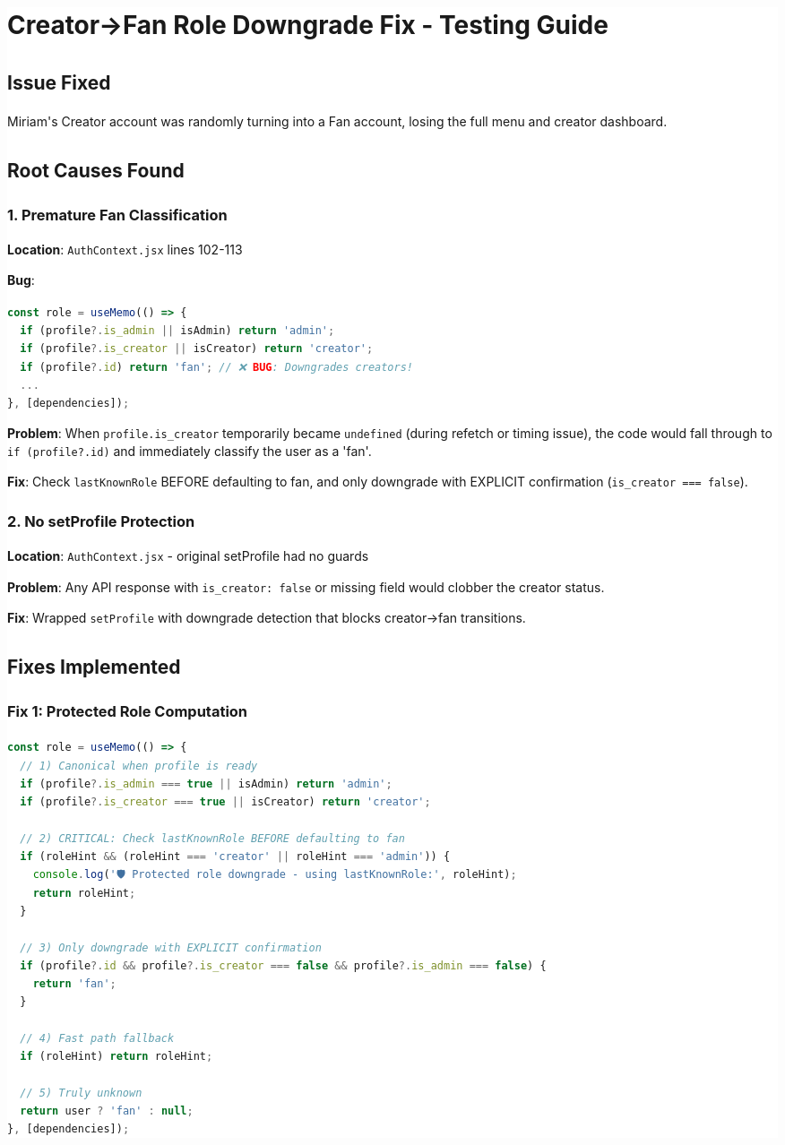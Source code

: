 # Creator→Fan Role Downgrade Fix - Testing Guide

## Issue Fixed
Miriam's Creator account was randomly turning into a Fan account, losing the full menu and creator dashboard.

## Root Causes Found

### 1. Premature Fan Classification
**Location**: `AuthContext.jsx` lines 102-113

**Bug**:
```js
const role = useMemo(() => {
  if (profile?.is_admin || isAdmin) return 'admin';
  if (profile?.is_creator || isCreator) return 'creator';
  if (profile?.id) return 'fan'; // ❌ BUG: Downgrades creators!
  ...
}, [dependencies]);
```

**Problem**: When `profile.is_creator` temporarily became `undefined` (during refetch or timing issue), the code would fall through to `if (profile?.id)` and immediately classify the user as a 'fan'.

**Fix**: Check `lastKnownRole` BEFORE defaulting to fan, and only downgrade with EXPLICIT confirmation (`is_creator === false`).

### 2. No setProfile Protection
**Location**: `AuthContext.jsx` - original setProfile had no guards

**Problem**: Any API response with `is_creator: false` or missing field would clobber the creator status.

**Fix**: Wrapped `setProfile` with downgrade detection that blocks creator→fan transitions.

## Fixes Implemented

### Fix 1: Protected Role Computation
```js
const role = useMemo(() => {
  // 1) Canonical when profile is ready
  if (profile?.is_admin === true || isAdmin) return 'admin';
  if (profile?.is_creator === true || isCreator) return 'creator';

  // 2) CRITICAL: Check lastKnownRole BEFORE defaulting to fan
  if (roleHint && (roleHint === 'creator' || roleHint === 'admin')) {
    console.log('🛡️ Protected role downgrade - using lastKnownRole:', roleHint);
    return roleHint;
  }

  // 3) Only downgrade with EXPLICIT confirmation
  if (profile?.id && profile?.is_creator === false && profile?.is_admin === false) {
    return 'fan';
  }

  // 4) Fast path fallback
  if (roleHint) return roleHint;

  // 5) Truly unknown
  return user ? 'fan' : null;
}, [dependencies]);
```
